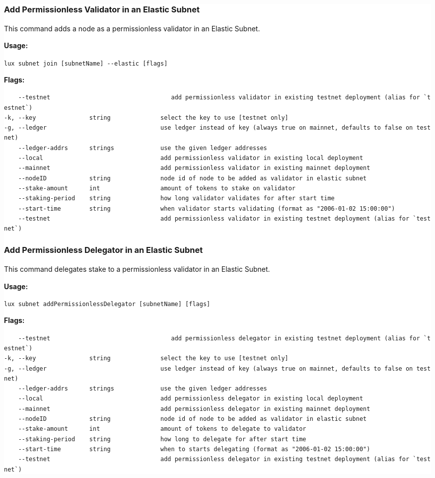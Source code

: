 ### Add Permissionless Validator in an Elastic Subnet

This command adds a node as a permissionless validator in an Elastic Subnet.

**Usage:**

```shell
lux subnet join [subnetName] --elastic [flags]
```

**Flags:**

```shell
    --testnet                                  add permissionless validator in existing testnet deployment (alias for `testnet`)
-k, --key               string              select the key to use [testnet only]
-g, --ledger                                use ledger instead of key (always true on mainnet, defaults to false on testnet)
    --ledger-addrs      strings             use the given ledger addresses
    --local                                 add permissionless validator in existing local deployment
    --mainnet                               add permissionless validator in existing mainnet deployment
    --nodeID            string              node id of node to be added as validator in elastic subnet
    --stake-amount      int                 amount of tokens to stake on validator
    --staking-period    string              how long validator validates for after start time
    --start-time        string              when validator starts validating (format as "2006-01-02 15:00:00")
    --testnet                               add permissionless validator in existing testnet deployment (alias for `testnet`)
```

### Add Permissionless Delegator in an Elastic Subnet

This command delegates stake to a permissionless validator in an Elastic Subnet.

**Usage:**

```shell
lux subnet addPermissionlessDelegator [subnetName] [flags]
```

**Flags:**

```shell
    --testnet                                  add permissionless delegator in existing testnet deployment (alias for `testnet`)
-k, --key               string              select the key to use [testnet only]
-g, --ledger                                use ledger instead of key (always true on mainnet, defaults to false on testnet)
    --ledger-addrs      strings             use the given ledger addresses
    --local                                 add permissionless delegator in existing local deployment
    --mainnet                               add permissionless delegator in existing mainnet deployment
    --nodeID            string              node id of node to be added as validator in elastic subnet
    --stake-amount      int                 amount of tokens to delegate to validator
    --staking-period    string              how long to delegate for after start time
    --start-time        string              when to starts delegating (format as "2006-01-02 15:00:00")
    --testnet                               add permissionless delegator in existing testnet deployment (alias for `testnet`)
```
